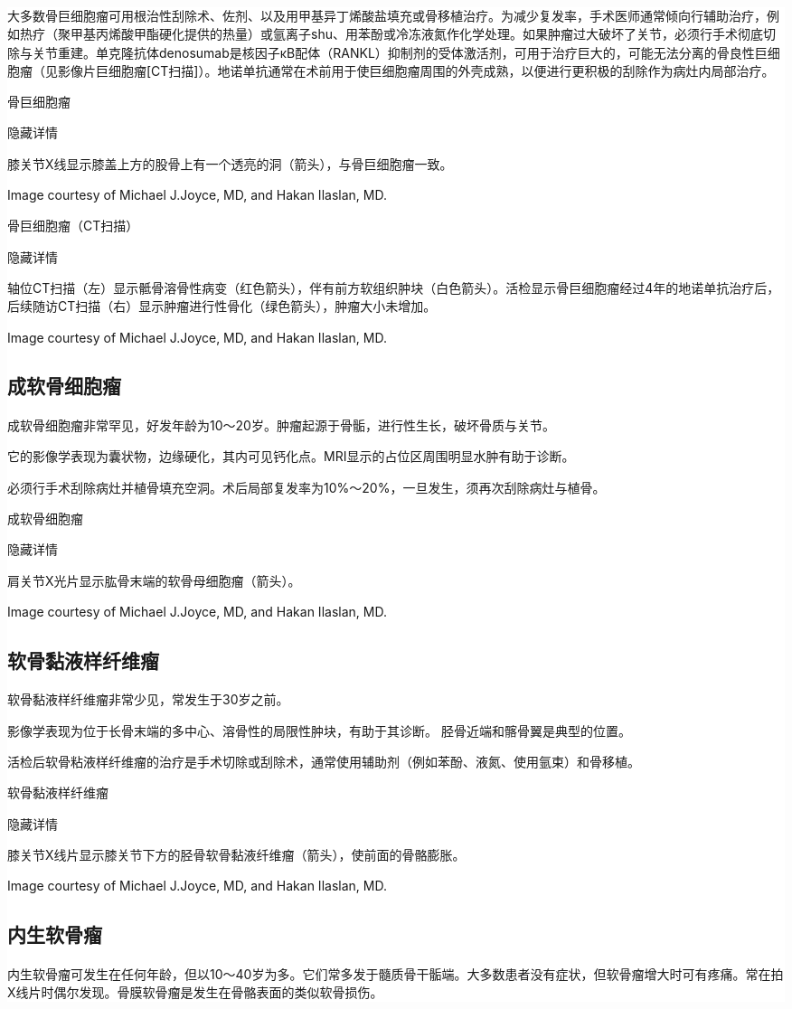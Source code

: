 大多数骨巨细胞瘤可用根治性刮除术、佐剂、以及用甲基异丁烯酸盐填充或骨移植治疗。为减少复发率，手术医师通常倾向行辅助治疗，例如热疗（聚甲基丙烯酸甲酯硬化提供的热量）或氩离子shu、用苯酚或冷冻液氮作化学处理。如果肿瘤过大破坏了关节，必须行手术彻底切除与关节重建。单克隆抗体denosumab是核因子κB配体（RANKL）抑制剂的受体激活剂，可用于治疗巨大的，可能无法分离的骨良性巨细胞瘤（见影像片巨细胞瘤\[CT扫描\]）。地诺单抗通常在术前用于使巨细胞瘤周围的外壳成熟，以便进行更积极的刮除作为病灶内局部治疗。

骨巨细胞瘤



隐藏详情

膝关节X线显示膝盖上方的股骨上有一个透亮的洞（箭头），与骨巨细胞瘤一致。

Image courtesy of Michael J.Joyce, MD, and Hakan Ilaslan, MD.

骨巨细胞瘤（CT扫描）



隐藏详情

轴位CT扫描（左）显示骶骨溶骨性病变（红色箭头），伴有前方软组织肿块（白色箭头）。活检显示骨巨细胞瘤经过4年的地诺单抗治疗后，后续随访CT扫描（右）显示肿瘤进行性骨化（绿色箭头），肿瘤大小未增加。

Image courtesy of Michael J.Joyce, MD, and Hakan Ilaslan, MD.

## 成软骨细胞瘤

成软骨细胞瘤非常罕见，好发年龄为10～20岁。肿瘤起源于骨骺，进行性生长，破坏骨质与关节。

它的影像学表现为囊状物，边缘硬化，其内可见钙化点。MRI显示的占位区周围明显水肿有助于诊断。

必须行手术刮除病灶并植骨填充空洞。术后局部复发率为10%～20%，一旦发生，须再次刮除病灶与植骨。

成软骨细胞瘤



隐藏详情

肩关节X光片显示肱骨末端的软骨母细胞瘤（箭头）。

Image courtesy of Michael J.Joyce, MD, and Hakan Ilaslan, MD.

## 软骨黏液样纤维瘤

软骨黏液样纤维瘤非常少见，常发生于30岁之前。

影像学表现为位于长骨末端的多中心、溶骨性的局限性肿块，有助于其诊断。 胫骨近端和髂骨翼是典型的位置。

活检后软骨粘液样纤维瘤的治疗是手术切除或刮除术，通常使用辅助剂（例如苯酚、液氮、使用氩束）和骨移植。

软骨黏液样纤维瘤



隐藏详情

膝关节X线片显示膝关节下方的胫骨软骨黏液纤维瘤（箭头），使前面的骨骼膨胀。

Image courtesy of Michael J.Joyce, MD, and Hakan Ilaslan, MD.

## 内生软骨瘤

内生软骨瘤可发生在任何年龄，但以10～40岁为多。它们常多发于髓质骨干骺端。大多数患者没有症状，但软骨瘤增大时可有疼痛。常在拍X线片时偶尔发现。骨膜软骨瘤是发生在骨骼表面的类似软骨损伤。

